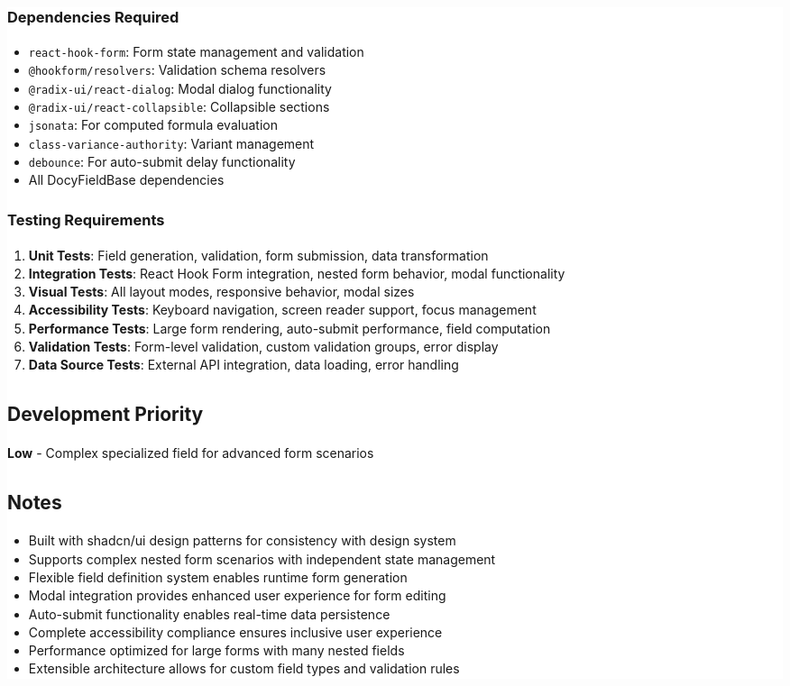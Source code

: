 ### Dependencies Required
- `react-hook-form`: Form state management and validation
- `@hookform/resolvers`: Validation schema resolvers
- `@radix-ui/react-dialog`: Modal dialog functionality
- `@radix-ui/react-collapsible`: Collapsible sections
- `jsonata`: For computed formula evaluation
- `class-variance-authority`: Variant management
- `debounce`: For auto-submit delay functionality
- All DocyFieldBase dependencies

### Testing Requirements
1. **Unit Tests**: Field generation, validation, form submission, data transformation
2. **Integration Tests**: React Hook Form integration, nested form behavior, modal functionality
3. **Visual Tests**: All layout modes, responsive behavior, modal sizes
4. **Accessibility Tests**: Keyboard navigation, screen reader support, focus management
5. **Performance Tests**: Large form rendering, auto-submit performance, field computation
6. **Validation Tests**: Form-level validation, custom validation groups, error display
7. **Data Source Tests**: External API integration, data loading, error handling

## Development Priority
**Low** - Complex specialized field for advanced form scenarios

## Notes
- Built with shadcn/ui design patterns for consistency with design system
- Supports complex nested form scenarios with independent state management
- Flexible field definition system enables runtime form generation
- Modal integration provides enhanced user experience for form editing
- Auto-submit functionality enables real-time data persistence
- Complete accessibility compliance ensures inclusive user experience
- Performance optimized for large forms with many nested fields
- Extensible architecture allows for custom field types and validation rules
